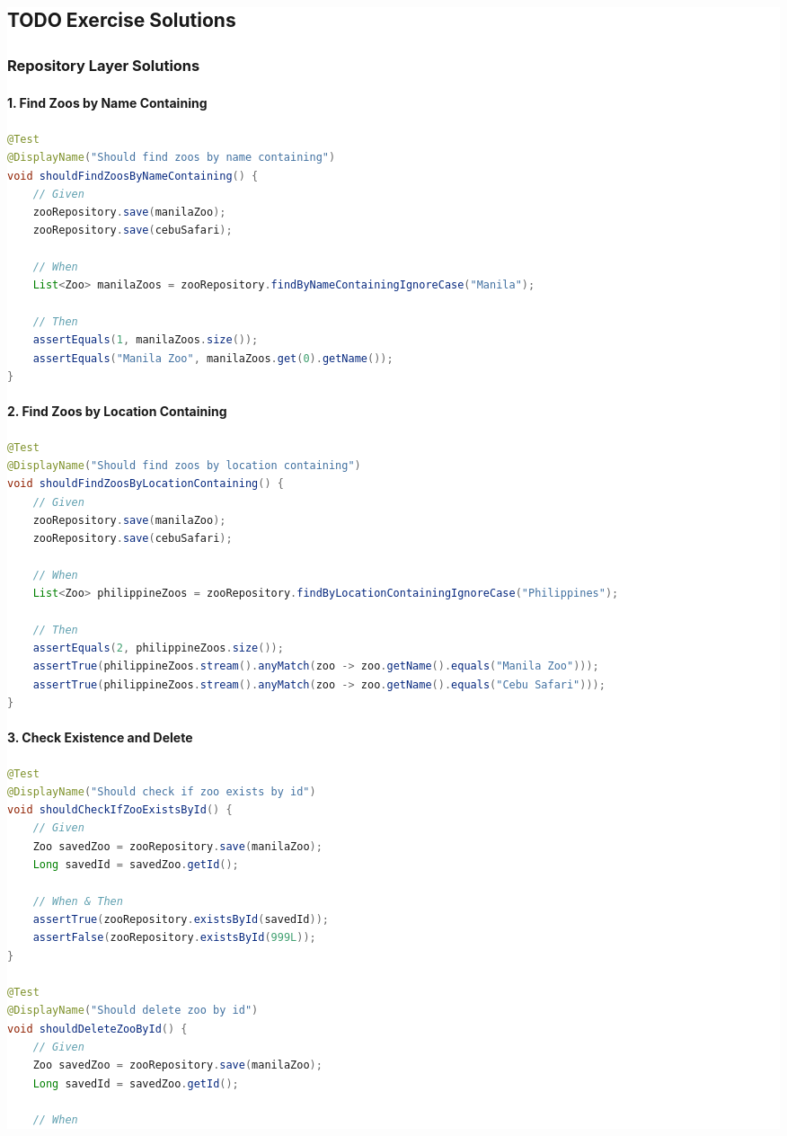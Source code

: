 ## TODO Exercise Solutions

### Repository Layer Solutions

#### 1. Find Zoos by Name Containing
```java
@Test
@DisplayName("Should find zoos by name containing")
void shouldFindZoosByNameContaining() {
    // Given
    zooRepository.save(manilaZoo);
    zooRepository.save(cebuSafari);

    // When
    List<Zoo> manilaZoos = zooRepository.findByNameContainingIgnoreCase("Manila");

    // Then
    assertEquals(1, manilaZoos.size());
    assertEquals("Manila Zoo", manilaZoos.get(0).getName());
}
```

#### 2. Find Zoos by Location Containing
```java
@Test
@DisplayName("Should find zoos by location containing")
void shouldFindZoosByLocationContaining() {
    // Given
    zooRepository.save(manilaZoo);
    zooRepository.save(cebuSafari);

    // When
    List<Zoo> philippineZoos = zooRepository.findByLocationContainingIgnoreCase("Philippines");

    // Then
    assertEquals(2, philippineZoos.size());
    assertTrue(philippineZoos.stream().anyMatch(zoo -> zoo.getName().equals("Manila Zoo")));
    assertTrue(philippineZoos.stream().anyMatch(zoo -> zoo.getName().equals("Cebu Safari")));
}
```

#### 3. Check Existence and Delete
```java
@Test
@DisplayName("Should check if zoo exists by id")
void shouldCheckIfZooExistsById() {
    // Given
    Zoo savedZoo = zooRepository.save(manilaZoo);
    Long savedId = savedZoo.getId();

    // When & Then
    assertTrue(zooRepository.existsById(savedId));
    assertFalse(zooRepository.existsById(999L));
}

@Test
@DisplayName("Should delete zoo by id")
void shouldDeleteZooById() {
    // Given
    Zoo savedZoo = zooRepository.save(manilaZoo);
    Long savedId = savedZoo.getId();

    // When
```